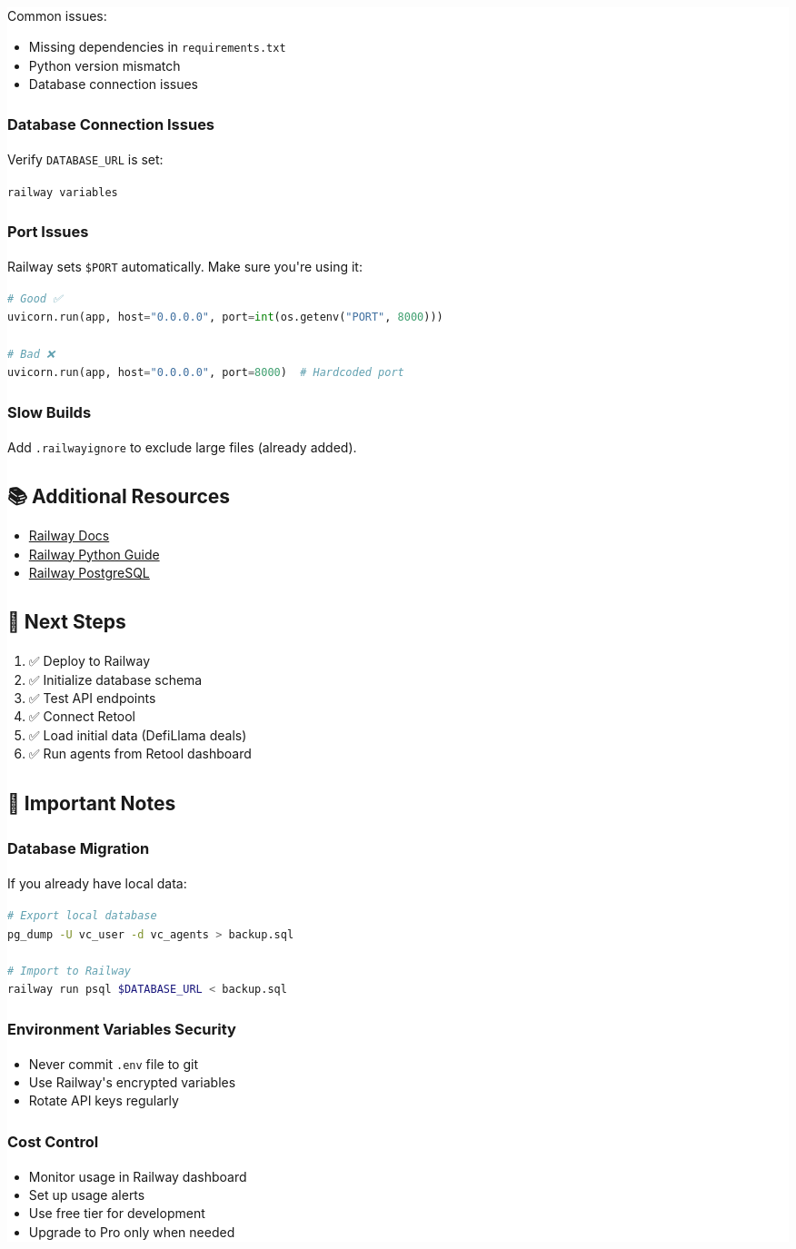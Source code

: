 Common issues:
- Missing dependencies in `requirements.txt`
- Python version mismatch
- Database connection issues

### Database Connection Issues
Verify `DATABASE_URL` is set:
```bash
railway variables
```

### Port Issues
Railway sets `$PORT` automatically. Make sure you're using it:
```python
# Good ✅
uvicorn.run(app, host="0.0.0.0", port=int(os.getenv("PORT", 8000)))

# Bad ❌
uvicorn.run(app, host="0.0.0.0", port=8000)  # Hardcoded port
```

### Slow Builds
Add `.railwayignore` to exclude large files (already added).

## 📚 Additional Resources

- [Railway Docs](https://docs.railway.app)
- [Railway Python Guide](https://docs.railway.app/guides/python)
- [Railway PostgreSQL](https://docs.railway.app/databases/postgresql)

## 🎯 Next Steps

1. ✅ Deploy to Railway
2. ✅ Initialize database schema
3. ✅ Test API endpoints
4. ✅ Connect Retool
5. ✅ Load initial data (DefiLlama deals)
6. ✅ Run agents from Retool dashboard

## 🚨 Important Notes

### Database Migration
If you already have local data:

```bash
# Export local database
pg_dump -U vc_user -d vc_agents > backup.sql

# Import to Railway
railway run psql $DATABASE_URL < backup.sql
```

### Environment Variables Security
- Never commit `.env` file to git
- Use Railway's encrypted variables
- Rotate API keys regularly

### Cost Control
- Monitor usage in Railway dashboard
- Set up usage alerts
- Use free tier for development
- Upgrade to Pro only when needed
